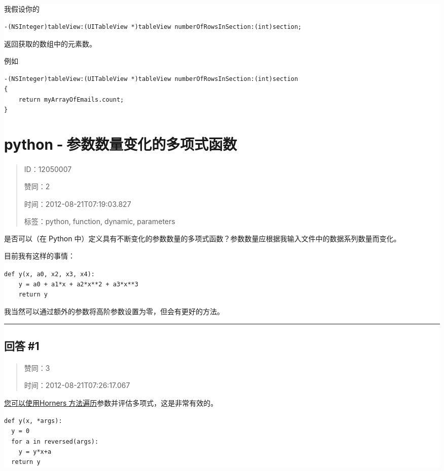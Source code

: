 我假设你的

```
-(NSInteger)tableView:(UITableView *)tableView numberOfRowsInSection:(int)section; 
```

返回获取的数组中的元素数。

例如

```
-(NSInteger)tableView:(UITableView *)tableView numberOfRowsInSection:(int)section
{
    return myArrayOfEmails.count;
} 
```

# python - 参数数量变化的多项式函数

> ID：12050007
> 
> 赞同：2
> 
> 时间：2012-08-21T07:19:03.827
> 
> 标签：python, function, dynamic, parameters

是否可以（在 Python 中）定义具有不断变化的参数数量的多项式函数？参数数量应根据我输入文件中的数据系列数量而变化。

目前我有这样的事情：

```
def y(x, a0, x2, x3, x4):
    y = a0 + a1*x + a2*x**2 + a3*x**3
    return y 
```

我当然可以通过额外的参数将高阶参数设置为零，但会有更好的方法。

* * *

## 回答 #1

> 赞同：3
> 
> 时间：2012-08-21T07:26:17.067

[您可以使用Horners 方法遍历](http://en.wikipedia.org/wiki/Horner%27s_method)参数并评估多项式，这是非常有效的。

```
def y(x, *args):
  y = 0
  for a in reversed(args):
    y = y*x+a
  return y 
```
